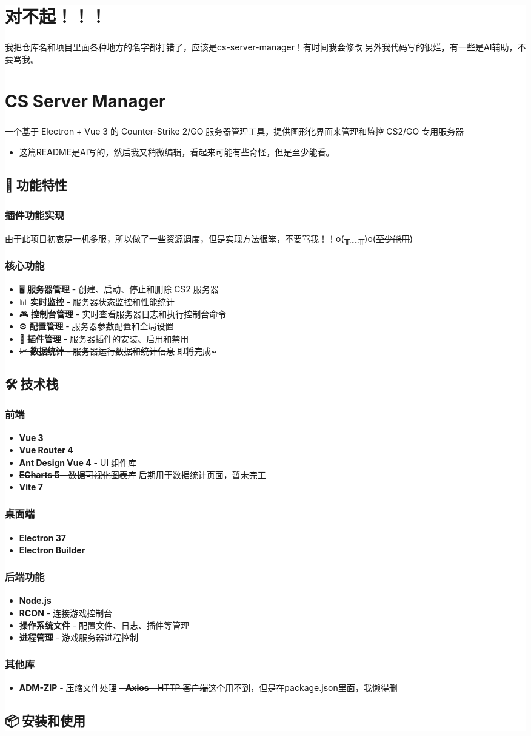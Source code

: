# 对不起！！！
我把仓库名和项目里面各种地方的名字都打错了，应该是cs-server-manager！有时间我会修改
另外我代码写的很烂，有一些是AI辅助，不要骂我。

# CS Server Manager

一个基于 Electron + Vue 3 的 Counter-Strike 2/GO 服务器管理工具，提供图形化界面来管理和监控 CS2/GO 专用服务器

- 这篇README是AI写的，然后我又稍微编辑，看起来可能有些奇怪，但是至少能看。

## 🚀 功能特性

### 插件功能实现
由于此项目初衷是一机多服，所以做了一些资源调度，但是实现方法很笨，不要骂我！！o(╥﹏╥)o(~~至少能用~~)

### 核心功能
- 🖥️ **服务器管理** - 创建、启动、停止和删除 CS2 服务器
- 📊 **实时监控** - 服务器状态监控和性能统计
- 🎮 **控制台管理** - 实时查看服务器日志和执行控制台命令
- ⚙️ **配置管理** - 服务器参数配置和全局设置
- 🔌 **插件管理** - 服务器插件的安装、启用和禁用
- ~~📈 **数据统计** - 服务器运行数据和统计信息~~ 即将完成~

## 🛠️ 技术栈

### 前端
- **Vue 3**
- **Vue Router 4**
- **Ant Design Vue 4** - UI 组件库
- ~~**ECharts 5** - 数据可视化图表库~~ 后期用于数据统计页面，暂未完工
- **Vite 7**

### 桌面端
- **Electron 37**
- **Electron Builder**

### 后端功能
- **Node.js**
- **RCON** - 连接游戏控制台
- **操作系统文件** - 配置文件、日志、插件等管理
- **进程管理** - 游戏服务器进程控制

### 其他库
- **ADM-ZIP** - 压缩文件处理
~~- **Axios** - HTTP 客户端~~这个用不到，但是在package.json里面，我懒得删

## 📦 安装和使用
